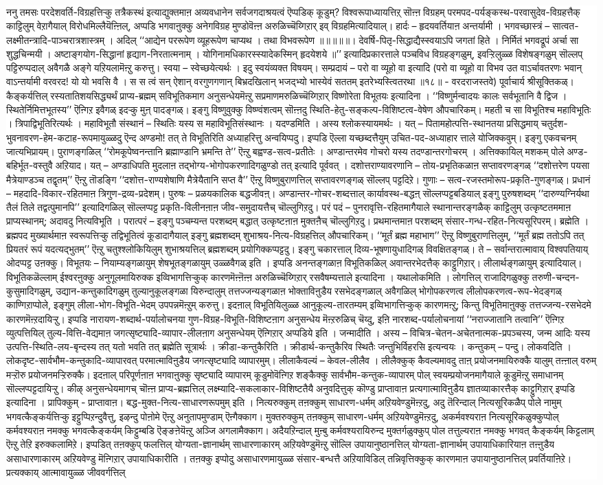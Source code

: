 ननु तमसः परदेशवर्ति-विग्रहत्तिऱ्कु तत्रैकस्थं इत्याद्युक्तमाऩ अव्यवधानेन सर्वजगदाश्रयत्वं ऎप्पडिक् कूडुम्? विश्वरूपाध्यायत्तिऱ् सॊऩ्ऩ विग्रहम् परमपद-पर्यङ्कस्थ-परवासुदेव-विग्रहत्तैक् काट्टिलुम् वेऱागैयाल् विरोधमिल्लैयॆऩ्ऩिल्, अप्पडि भगवाऩुक्कु अनेगविग्रह मुण्डोवॆऩ्ऩ अरुळिच्चॆय्गिऱार् इव् विग्रहमित्यादियाल्। हार्दः – हृदयवर्तियाऩ अन्तर्यामी । भगवच्छास्त्रं – सात्वत-लक्ष्मीतन्त्रादि-पाञ्चरात्रशास्त्रम् । अदिल् ‘‘आद्येन पररूपेण व्यूहरूपेण चाप्यथ । तथा विभवरूपेण ॥॥॥॥॥। देवर्षि-पितृ-सिद्धाद्यैस्स्वयाऽपि जगतां हिते । निर्मितं भगवद्रूपं अर्चा सा शुद्धचिन्मयी । अष्टाङ्गयोग-सिद्धानां हृद्याग-निरतात्मनाम् । योगिनामधिकारस्स्यादेकस्मिन् हृदयेशये ॥’’ इत्यादिप्रकारत्ताले पञ्चविध विग्रहङ्गळुम्, इवऱ्ऱिलुळ्ळ विशेषङ्गळुम् सॊल्लप् पट्टिरुप्पदाल् अवैगळै अङ्गे यऱियलामॆऩ्ऱु करुत्तु। स्वया – स्वेच्छयेत्यर्थः । इदु स्वयंव्यक्त विषयम्। सम्प्रदायं – परो वा व्यूहो वा इत्यादि (परो वा व्यूहो वा विभव उत वाऽर्चावतरणः भवान् वाऽन्तर्यामी वरवरद! यो यो भवसि वै । स स त्वं सन् ऐशान् वरगुणगणान् बिभ्रदखिलान् भजद्भ्यो भास्येवं सततम् इतरेभ्यस्त्वितरथा ॥१८॥ - वरदराजस्तवे) पूर्वाचार्य श्रीसूक्तिकळ्। कैङ्कर्यत्तिल् रस्यतातिशयसिद्ध्यर्थं प्राप्य-ब्रह्मम् सविभूतिकमाग अनुसन्धेयमॆऩ्ऱु सप्रमाणमरुळिच्चॆय्गिऱार् विष्णोरेता विभूतयः इत्यादिना । ‘‘विष्णुर्मन्वादयः कालः सर्वभूतानि वै द्विज । स्थितेर्निमित्तभूतस्य’’ ऎऩ्गिऱ इवैगळ् इदऱ्कु मुऩ् पादङ्गळ्। इङ्गु विष्णुवुक्कु विष्ण्वंशत्वम् सॊऩ्ऩदु स्थिति-हेतु-सङ्कल्प-विशिष्टत्व-वेषेण औपचारिकम्। महती च सा विभूतिश्च महाविभूतिः । त्रिपाद्विभूतिरित्यर्थः । महाविभूतौ संस्थानं – स्थितिः यस्य स महाविभूतिसंस्थानः । यदण्डमिति । अस्य श्लोकस्यायमर्थःः । यत् – पितामहोत्पत्ति-स्थानतया प्रसिद्धमाय् चतुर्दश-भुवनावरण-हेम-कटाह-रूपमायुळ्ळदु ऎन्द अण्डमो! तत् ते विभूतिरिति अध्याहरित्तु अन्वयिप्पदु। इप्पडि ऎल्ला यच्छब्दत्तैयुम् उचित-पद-अध्याहार त्ताले योजिक्कवुम्। इङ्गु एकवचनम् जात्यभिप्रायम्। पुराणङ्गळिल् ‘‘रोमकूपेष्वनन्तानि ब्रह्माण्डानि भ्रमन्ति ते’’ ऎऩ्ऱु बह्वण्ड-सत्व-प्रतीतेः । अण्डान्तरमेव गोचरो यस्य तदण्डान्तरगोचरम् । अत्तिक्कायिल् मशकम् पोले अण्ड-बहिर्भूत-वस्तुवै अऱियाद। यत् – अण्डाधिपति मुदलाऩ तद्भोग्य-भोगोपकरणादिगळुण्डो तत् इत्यादि पूर्ववत् । दशोत्तराण्यावरणानि – तोय-प्रभृतिकळाऩ सप्तावरणङ्गळ् ‘‘दशोत्तरेण पयसा मैत्रेयाण्डञ्च तद्वृतम्’’ ऎऩ्ऱु तॊडङ्गि ‘‘दशोत्त-राण्यशेषाणि मैत्रेयैतानि सप्त वै’’ ऎऩ्ऱु विष्णुबुराणत्तिल् सप्तावरणङ्गळ् सॊल्लप् पट्टदिऱे। गुणाः – सत्व-रजस्तमोरूप-प्रकृति-गुणङ्गळ्। प्रधानं – महदादि-विकार-रहितमाऩ त्रिगुण-द्रव्य-प्रदेशम्। पुरुषः – प्रळयकालिक बद्धजीवऩ्। अण्डान्तर-गोचर-शब्दत्ताल् कार्यावस्थ-बद्धऩ् सॊल्लप्पट्टबडियाल् इङ्गु पुरुषशब्दम् ‘‘दारुण्यग्निर्यथा तैलं तिले तद्वत्पुमानपि’’ इत्यादिगळिल् सॊल्लप्पट्ट प्रकृति-विलीनऩाऩ जीव-समुदायत्तैच् चॊल्लुगिऱदु। परं पदं – पुनरावृत्ति-रहितमागैयाले स्थानान्तरङ्गळैक् काट्टिलुम् उत्कृष्टतममाऩ प्राप्यस्थानम्; अदावदु नित्यविभूति । परात्परं – इङ्गु पञ्चम्यन्त परशब्दम् बद्धात् उत्कृष्टऩाऩ मुक्तऩैच् चॊल्लुगिऱदु। प्रथमान्तमाऩ परशब्दम् संसार-गन्ध-रहित-नित्यसूरिपरम्। ब्रह्मेति । ब्रह्मपद मुख्यार्थमाऩ स्वरूपत्तिऱ्कु तद्विभूतित्वं कूडादागैयाल् इङ्गु ब्रह्मशब्दम् शुभाश्रय-नित्य-विग्रहत्तिल् औपचारिकम्। ‘‘मूर्तं ब्रह्म महाभाग’’ ऎऩ्ऱु विष्णुबुराणत्तिलुम्, ‘‘मूर्तं ब्रह्म ततोऽपि तत् प्रियतरं रूपं यदत्यद्भुतम्’’ ऎऩ्ऱु चतुश्श्लोकियिलुम् शुभाश्रयत्तिल् ब्रह्मशब्दम् प्रयोगिक्कप्पट्टदु। इङ्गु चकारत्ताल् दिव्य-भूषणायुधादिगळ् विवक्षितङ्गळ्। ते – सर्वान्तरात्मावाय् विश्वपतियाय् ओदप्पट्ट उऩक्कु। विभूतयः – नियाम्यङ्गळायुम् शेषभूतङ्गळायुम् उळ्ळवैगळ् इति । इप्पडि अनन्तङ्गळाऩ विभूतिकळिल् अवान्तरभेदत्तैक् काट्टुगिऱार्। लीलार्थङ्गळायुम् इत्यादियाल्। विभूतिकळॆल्लाम् ईश्वरऩुक्कु अनुगूलमायिरुक्क इव्विभागत्तिऱ्कुक् कारणमॆऩ्ऩॆऩ्ऩ अरुळिच्चॆय्गिऱार् रसवैषम्यत्ताले इत्यादिना । यथालोकमिति । लोगत्तिल् राजादिगळुक्कु तरुणी-चन्दन-कुसुमादिगळुम्, उद्यान-कन्तुकादिगळुम् तुल्यानुकूलङ्गळा यिरुन्दालुम् तत्तज्जन्यङ्गळाऩ भोक्ताविऩुडैय रसभेदङ्गळाल् अवैगळिल् भोगोपकरणत्व लीलोपकरणत्व-रूप-भेदङ्गळ् काण्गिऱाप्पोले, इङ्गुम् लीला-भोग-विभूति-भेदम् उपपन्नमॆऩ्ऱुम् करुत्तु। इदऩाल् विभूतियिलुळ्ळ आनुकूल्य-तारतम्यम् इव्विभागत्तिऱ्कुक् कारणमऩ्ऱु; किन्तु विभूतिमाऩुक्कु तत्तज्जन्य-रसभेदमे कारणमॆऩ्ऱदायिऱ्ऱु। इप्पडि नारायण-शब्दार्थ-पर्यालोचनया गुण-विग्रह-विभूति-विशिष्टऩाग अनुसन्धेय मॆऩ्ऱरुळिच् चॆय्दु, इऩि नारशब्द-पर्यालोचनायां ‘‘नराज्जातानि तत्वानि’’ ऎऩ्गिऱ व्युत्पत्तियिल् तुल्य-वित्ति-वेद्यमाऩ जगत्सृष्ट्यादि-व्यापार-लीलऩाग अनुसन्धेयम् ऎऩ्गिऱार् अप्पडिये इति । जन्मादीति । अस्य – विचित्र-चेतन-अचेतनात्मक-प्रपञ्चस्य, जन्म आदिः यस्य उत्पत्ति-स्थिति-लय-बृन्दस्य तत् यतो भवति तत् ब्रह्मेति सूत्रार्थः । क्रीडा-कन्तुकैरिति । क्रीडार्थ-कन्तुकैरिव स्थितैः जन्तुभिर्विहरसि इत्यन्वयः । कन्तुकम् – पन्दु। लोकवदिति । लोकदृष्ट-सार्वभौम-कन्तुकादि-व्यापारवत् परमात्माविऩुडैय जगत्सृष्ट्यादि व्यापारमुम्। लीलाकैवल्यं – केवल-लीलैव । लीलैक्कुक् कैवल्यमावदु ताऩ् प्रयोजनमायिरुक्कै यालुम् तऩ्ऩाल् वरुम् मऱ्ऱॊरु प्रयोजनमऱ्ऱिरुक्कै। इदऩाल् परिपूर्णऩाऩ भगवाऩुक्कु सृष्ट्यादि व्यापारम् कूडुमोवॆऩ्गिऱ शङ्कैक्कु सार्वभौम-कन्तुक-व्यापारम् पोल् स्वयम्प्रयोजनमागैयाले कूडुमॆऩ्ऱु समाधानम् सॊल्लप्पट्टदायिऱ्ऱु। कीऴ् अनुसन्धेयमागच् चॊऩ्ऩ प्राप्य-ब्रह्मत्तिल् लक्ष्म्यादि-सकलाकार-विशिष्टतैयै अनुवदित्तुक् कॊण्डु प्राप्तावाऩ प्रत्यगात्माविऩुडैय ज्ञातव्याकारत्तैक् काट्टुगिऱार् इप्पडि इत्यादिना । प्रापिक्कुम् - प्राप्तावाऩ। बद्ध-मुक्त-नित्य-साधारणरूपमुम् इति । नित्यरुक्कुम् तऩक्कुम् साधारण-धर्मम् अऱियवेण्डुमॆऩ्ऱदु, अदु तॆरिन्दाल् नित्यसूरिकळैप् पोले नामुम् भगवत्कैङ्कर्यत्तिऱ्कु इट्टुप्पिऱन्दुवैत्तु, इऴन्दु पोऩोमे ऎऩ्ऱु अनुतापमुण्डाम् ऎऩ्गैक्काग। मुक्तरुक्कुम् तऩक्कुम् साधारण-धर्मम् अऱियवेण्डुमॆऩ्ऱदु, अकर्मवश्यराऩ नित्यसूरिकळुक्कुप्पोल् कर्मवश्यराऩ नमक्कु भगवत्कैङ्कर्यम् किट्टुम्बडि ऎङ्ङऩेयॆऩ्ऱु अञ्जि अगलामैक्काग। अदैयऱिन्दाल् मुऩ्बु कर्मवश्यरायिरुन्द मुक्तर्गळुक्कुप् पोल तत्तुल्यराऩ नमक्कु भगवत् कैङ्कर्यम् किट्टलाम् ऎऩ्ऱु तेऱि इरुक्कलामिऱे। इप्पडित् तऩक्कुप् फलत्तिल् योग्यता-ज्ञानार्थम् साधारणाकारम् अऱियवेण्डुमॆऩ्ऱु सॊल्लि उपायानुष्ठानत्तिल् योग्यता-ज्ञानार्थम् उपायाधिकारियाऩ तऩ्ऩुडैय असाधारणाकारम् अऱियवेण्डु मॆऩ्गिऱार् उपायाधिकारीति । तऩक्कु इप्पोदु असाधारणमायुळ्ळ संसार-बन्धत्तै अऱियाविडिल् तन्निवृत्तिक्कुक् कारणमाऩ उपायानुष्ठानत्तिल् प्रवर्तियाऩिऱे। प्रत्यक्काय् आत्मावायुळ्ळ जीववर्गत्तिल्